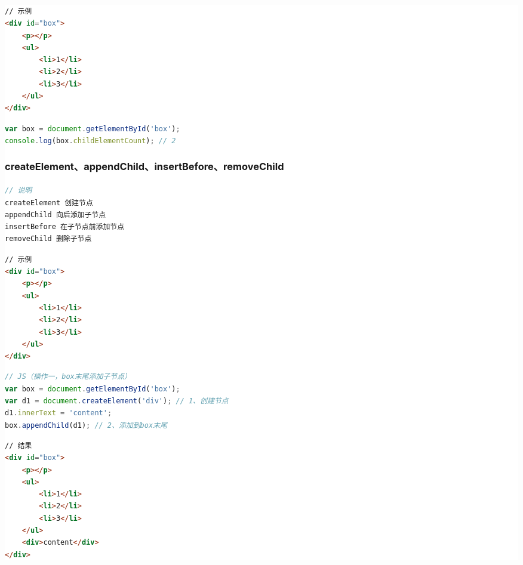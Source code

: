 ```html
// 示例
<div id="box">
    <p></p>
    <ul>
        <li>1</li>
        <li>2</li>
        <li>3</li>
    </ul>
</div>
```

```js
var box = document.getElementById('box');
console.log(box.childElementCount); // 2
```
    
### createElement、appendChild、insertBefore、removeChild

```js
// 说明
createElement 创建节点
appendChild 向后添加子节点
insertBefore 在子节点前添加节点
removeChild 删除子节点
```
    
```html
// 示例
<div id="box">
    <p></p>
    <ul>
        <li>1</li>
        <li>2</li>
        <li>3</li>
    </ul>
</div>
```
    
```js
// JS（操作一，box末尾添加子节点）
var box = document.getElementById('box');
var d1 = document.createElement('div'); // 1、创建节点
d1.innerText = 'content';
box.appendChild(d1); // 2、添加到box末尾
```

```html
// 结果
<div id="box">
    <p></p>
    <ul>
        <li>1</li>
        <li>2</li>
        <li>3</li>
    </ul>
    <div>content</div>
</div>
```
